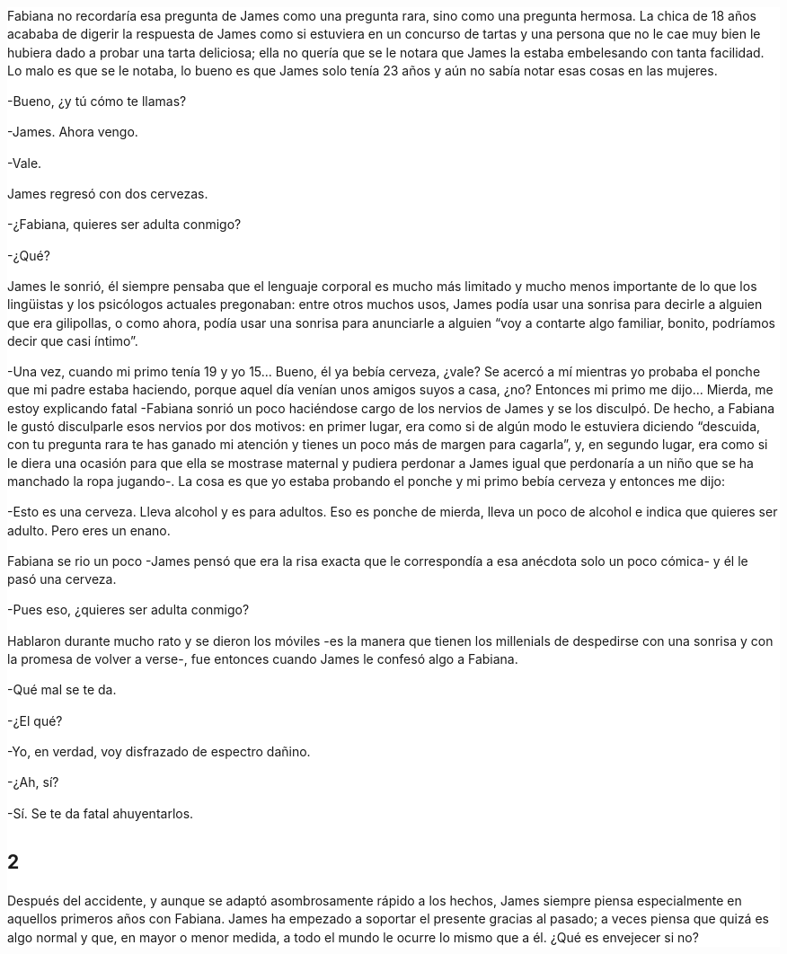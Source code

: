 Fabiana no recordaría esa pregunta de James como una pregunta rara, sino como una pregunta hermosa. La chica de 18 años acababa de digerir la respuesta de James como si estuviera en un concurso de tartas y una persona que no le cae muy bien le hubiera dado a probar una tarta deliciosa; ella no quería que se le notara que James la estaba embelesando con tanta facilidad. Lo malo es que se le notaba, lo bueno es que James solo tenía 23 años y aún no sabía notar esas cosas en las mujeres.

-Bueno, ¿y tú cómo te llamas?

-James. Ahora vengo.

-Vale.

James regresó con dos cervezas.

-¿Fabiana, quieres ser adulta conmigo?

-¿Qué?

James le sonrió, él siempre pensaba que el lenguaje corporal es mucho más limitado y mucho menos importante de lo que los lingüistas y los psicólogos actuales pregonaban: entre otros muchos usos, James podía usar una sonrisa para decirle a alguien que era gilipollas, o como ahora, podía usar una sonrisa para anunciarle a alguien “voy a contarte algo familiar, bonito, podríamos decir que casi íntimo”.

-Una vez, cuando mi primo tenía 19 y yo 15... Bueno, él ya bebía cerveza, ¿vale? Se acercó a mí mientras yo probaba el ponche que mi padre estaba haciendo, porque aquel día venían unos amigos suyos a casa, ¿no? Entonces mi primo me dijo... Mierda, me estoy explicando fatal -Fabiana sonrió un poco haciéndose cargo de los nervios de James y se los disculpó. De hecho, a Fabiana le gustó disculparle esos nervios por dos motivos: en primer lugar, era como si de algún modo le estuviera diciendo “descuida, con tu pregunta rara te has ganado mi atención y tienes un poco más de margen para cagarla”, y, en segundo lugar, era como si le diera una ocasión para que ella se mostrase maternal y pudiera perdonar a James igual que perdonaría a un niño que se ha manchado la ropa jugando-. La cosa es que yo estaba probando el ponche y mi primo bebía cerveza y entonces me dijo:

-Esto es una cerveza. Lleva alcohol y es para adultos. Eso es ponche de mierda, lleva un poco de alcohol e indica que quieres ser adulto. Pero eres un enano.

Fabiana se rio un poco -James pensó que era la risa exacta que le correspondía a esa anécdota solo un poco cómica- y él le pasó una cerveza.

-Pues eso, ¿quieres ser adulta conmigo?

Hablaron durante mucho rato y se dieron los móviles -es la manera que tienen los millenials de despedirse con una sonrisa y con la promesa de volver a verse-, fue entonces cuando James le confesó algo a Fabiana.

-Qué mal se te da.

-¿El qué?

-Yo, en verdad, voy disfrazado de espectro dañino.

-¿Ah, sí?

-Sí. Se te da fatal ahuyentarlos.

## 2

Después del accidente, y aunque se adaptó asombrosamente rápido a los hechos, James siempre piensa especialmente en aquellos primeros años con Fabiana. James ha empezado a soportar el presente gracias al pasado; a veces piensa que quizá es algo normal y que, en mayor o menor medida, a todo el mundo le ocurre lo mismo que a él. ¿Qué es envejecer si no?
